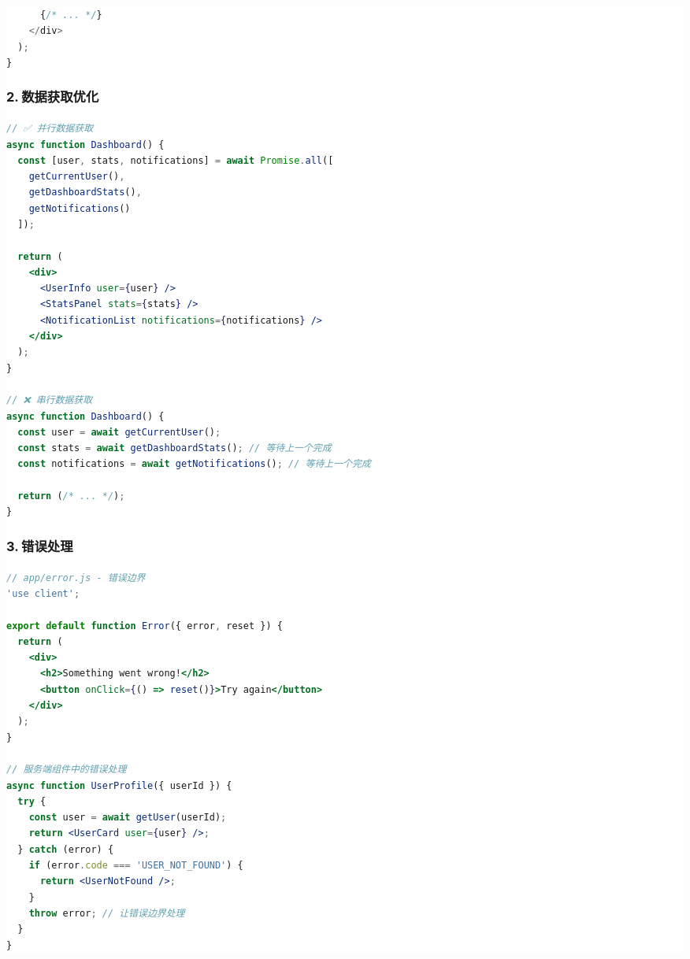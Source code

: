 ```jsx
      {/* ... */}
    </div>
  );
}
```

### 2. 数据获取优化

```jsx
// ✅ 并行数据获取
async function Dashboard() {
  const [user, stats, notifications] = await Promise.all([
    getCurrentUser(),
    getDashboardStats(),
    getNotifications()
  ]);
  
  return (
    <div>
      <UserInfo user={user} />
      <StatsPanel stats={stats} />
      <NotificationList notifications={notifications} />
    </div>
  );
}

// ❌ 串行数据获取
async function Dashboard() {
  const user = await getCurrentUser();
  const stats = await getDashboardStats(); // 等待上一个完成
  const notifications = await getNotifications(); // 等待上一个完成
  
  return (/* ... */);
}
```

### 3. 错误处理

```jsx
// app/error.js - 错误边界
'use client';

export default function Error({ error, reset }) {
  return (
    <div>
      <h2>Something went wrong!</h2>
      <button onClick={() => reset()}>Try again</button>
    </div>
  );
}

// 服务端组件中的错误处理
async function UserProfile({ userId }) {
  try {
    const user = await getUser(userId);
    return <UserCard user={user} />;
  } catch (error) {
    if (error.code === 'USER_NOT_FOUND') {
      return <UserNotFound />;
    }
    throw error; // 让错误边界处理
  }
}
```
